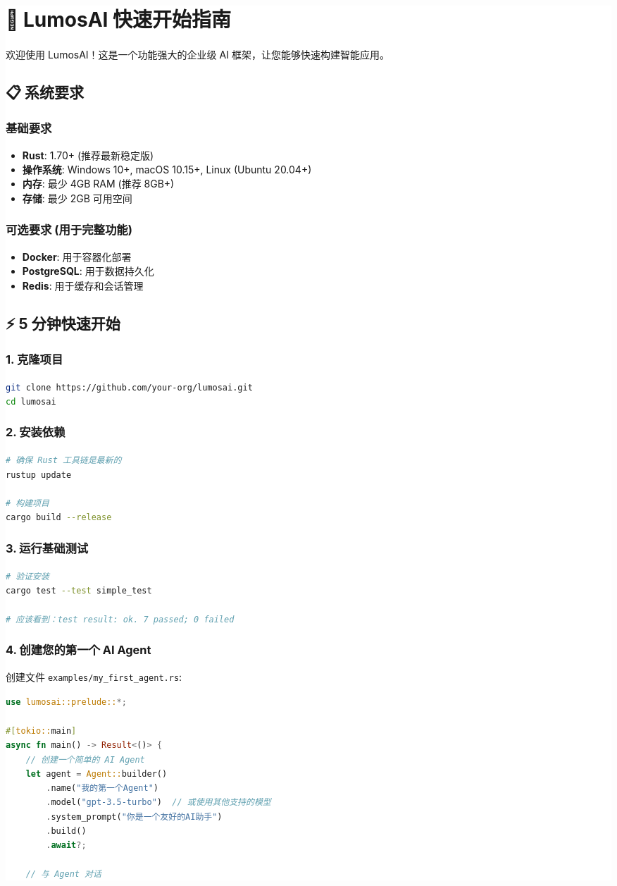 # 🚀 LumosAI 快速开始指南

欢迎使用 LumosAI！这是一个功能强大的企业级 AI 框架，让您能够快速构建智能应用。

## 📋 系统要求

### 基础要求
- **Rust**: 1.70+ (推荐最新稳定版)
- **操作系统**: Windows 10+, macOS 10.15+, Linux (Ubuntu 20.04+)
- **内存**: 最少 4GB RAM (推荐 8GB+)
- **存储**: 最少 2GB 可用空间

### 可选要求 (用于完整功能)
- **Docker**: 用于容器化部署
- **PostgreSQL**: 用于数据持久化
- **Redis**: 用于缓存和会话管理

## ⚡ 5 分钟快速开始

### 1. 克隆项目

```bash
git clone https://github.com/your-org/lumosai.git
cd lumosai
```

### 2. 安装依赖

```bash
# 确保 Rust 工具链是最新的
rustup update

# 构建项目
cargo build --release
```

### 3. 运行基础测试

```bash
# 验证安装
cargo test --test simple_test

# 应该看到：test result: ok. 7 passed; 0 failed
```

### 4. 创建您的第一个 AI Agent

创建文件 `examples/my_first_agent.rs`:

```rust
use lumosai::prelude::*;

#[tokio::main]
async fn main() -> Result<()> {
    // 创建一个简单的 AI Agent
    let agent = Agent::builder()
        .name("我的第一个Agent")
        .model("gpt-3.5-turbo")  // 或使用其他支持的模型
        .system_prompt("你是一个友好的AI助手")
        .build()
        .await?;

    // 与 Agent 对话
```